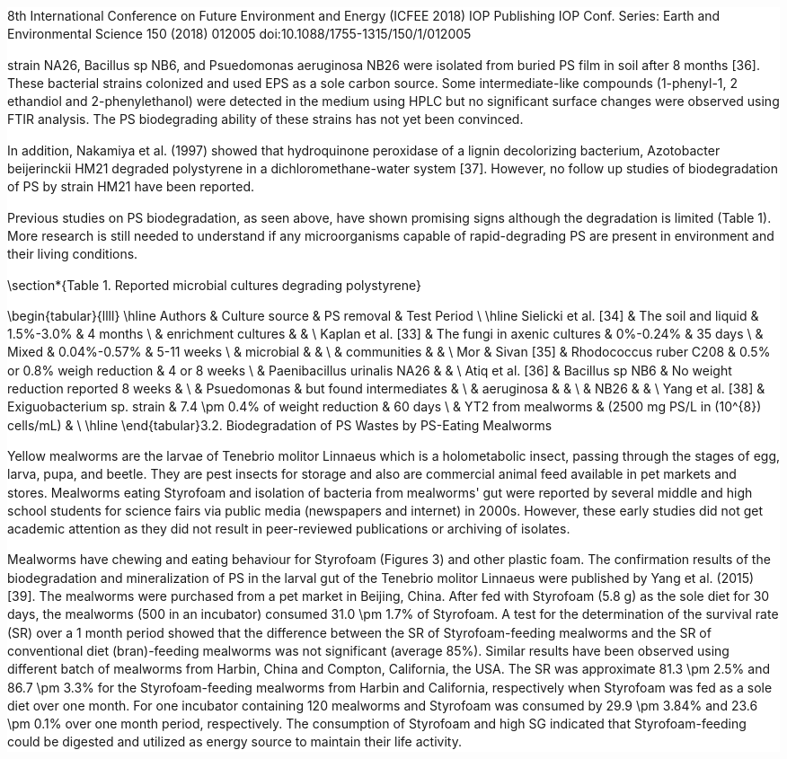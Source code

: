 8th International Conference on Future Environment and Energy (ICFEE 2018) IOP Publishing IOP Conf. Series: Earth and Environmental Science 150 (2018) 012005 doi:10.1088/1755-1315/150/1/012005

strain NA26, Bacillus sp NB6, and Psuedomonas aeruginosa NB26 were isolated from buried PS film in soil after 8 months [36]. These bacterial strains colonized and used EPS as a sole carbon source. Some intermediate-like compounds (1-phenyl-1, 2 ethandiol and 2-phenylethanol) were detected in the medium using HPLC but no significant surface changes were observed using FTIR analysis. The PS biodegrading ability of these strains has not yet been convinced.

In addition, Nakamiya et al. (1997) showed that hydroquinone peroxidase of a lignin decolorizing bacterium, Azotobacter beijerinckii HM21 degraded polystyrene in a dichloromethane-water system [37]. However, no follow up studies of biodegradation of PS by strain HM21 have been reported.

Previous studies on PS biodegradation, as seen above, have shown promising signs although the degradation is limited (Table 1). More research is still needed to understand if any microorganisms capable of rapid-degrading PS are present in environment and their living conditions.

\section*{Table 1. Reported microbial cultures degrading polystyrene}

\begin{tabular}{llll}
\hline Authors & Culture source & PS removal & Test Period \\
\hline Sielicki et al. [34] & The soil and liquid & 1.5\%-3.0\% & 4 months \\
& enrichment cultures & & \\
Kaplan et al. [33] & The fungi in axenic cultures & 0\%-0.24\% & 35 days \\
& Mixed & 0.04\%-0.57\% & 5-11 weeks \\
& microbial & & \\
& communities & & \\
Mor \& Sivan [35] & Rhodococcus ruber C208 & 0.5\% or 0.8\% weigh reduction & 4 or 8 weeks \\
& Paenibacillus urinalis NA26 & & \\
Atiq et al. [36] & Bacillus sp NB6 & No weight reduction reported 8 weeks & \\
& Psuedomonas & but found intermediates & \\
& aeruginosa & & \\
& NB26 & & \\
Yang et al. [38] & Exiguobacterium sp. strain & 7.4 \pm 0.4\% of weight reduction & 60 days \\
& YT2 from mealworms & (2500 mg PS/L in \(10^{8}\) cells/mL) & \\
\hline
\end{tabular}</ref>3.2. Biodegradation of PS Wastes by PS-Eating Mealworms

Yellow mealworms are the larvae of Tenebrio molitor Linnaeus which is a holometabolic insect, passing through the stages of egg, larva, pupa, and beetle. They are pest insects for storage and also are commercial animal feed available in pet markets and stores. Mealworms eating Styrofoam and isolation of bacteria from mealworms' gut were reported by several middle and high school students for science fairs via public media (newspapers and internet) in 2000s. However, these early studies did not get academic attention as they did not result in peer-reviewed publications or archiving of isolates.

Mealworms have chewing and eating behaviour for Styrofoam (Figures 3) and other plastic foam. The confirmation results of the biodegradation and mineralization of PS in the larval gut of the Tenebrio molitor Linnaeus were published by Yang et al. (2015) [39]. The mealworms were purchased from a pet market in Beijing, China. After fed with Styrofoam (5.8 g) as the sole diet for 30 days, the mealworms (500 in an incubator) consumed 31.0 \pm 1.7\% of Styrofoam. A test for the determination of the survival rate (SR) over a 1 month period showed that the difference between the SR of Styrofoam-feeding mealworms and the SR of conventional diet (bran)-feeding mealworms was not significant (average 85\%). Similar results have been observed using different batch of mealworms from Harbin, China and Compton, California, the USA. The SR was approximate 81.3 \pm 2.5\% and 86.7 \pm 3.3\% for the Styrofoam-feeding mealworms from Harbin and California, respectively when Styrofoam was fed as a sole diet over one month. For one incubator containing 120 mealworms and Styrofoam was consumed by 29.9 \pm 3.84\% and 23.6 \pm 0.1\% over one month period, respectively. The consumption of Styrofoam and high SG indicated that Styrofoam-feeding could be digested and utilized as energy source to maintain their life activity.
